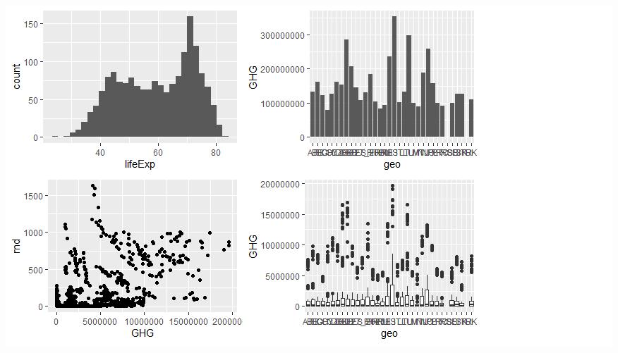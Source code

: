 ![](Day9-Visualization-with-ggplot_files/figure-gfm/unnamed-chunk-31-1.png)

[^1]: Or figure or plot – a beloved child has many names, as we say in
    Norwegian

[^2]: Even though the name of the package is `ggplot2`, I refer to it
    sometimes as just `ggplot`
